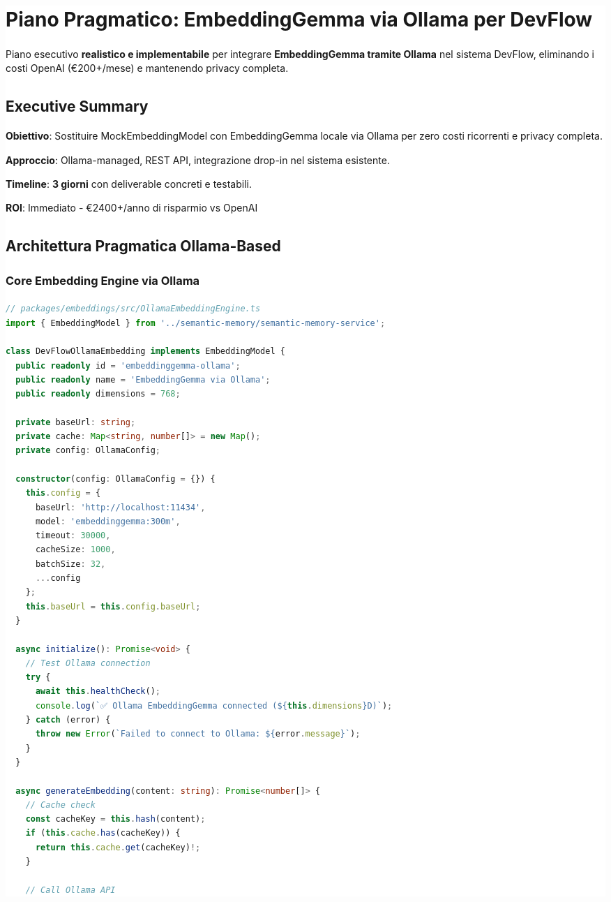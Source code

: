 # Piano Pragmatico: EmbeddingGemma via Ollama per DevFlow

Piano esecutivo **realistico e implementabile** per integrare **EmbeddingGemma tramite Ollama** nel sistema DevFlow, eliminando i costi OpenAI (€200+/mese) e mantenendo privacy completa.

## Executive Summary

**Obiettivo**: Sostituire MockEmbeddingModel con EmbeddingGemma locale via Ollama per zero costi ricorrenti e privacy completa.

**Approccio**: Ollama-managed, REST API, integrazione drop-in nel sistema esistente.

**Timeline**: **3 giorni** con deliverable concreti e testabili.

**ROI**: Immediato - €2400+/anno di risparmio vs OpenAI

## Architettura Pragmatica Ollama-Based

### **Core Embedding Engine via Ollama**

```typescript
// packages/embeddings/src/OllamaEmbeddingEngine.ts
import { EmbeddingModel } from '../semantic-memory/semantic-memory-service';

class DevFlowOllamaEmbedding implements EmbeddingModel {
  public readonly id = 'embeddinggemma-ollama';
  public readonly name = 'EmbeddingGemma via Ollama';
  public readonly dimensions = 768;
  
  private baseUrl: string;
  private cache: Map<string, number[]> = new Map();
  private config: OllamaConfig;
  
  constructor(config: OllamaConfig = {}) {
    this.config = {
      baseUrl: 'http://localhost:11434',
      model: 'embeddinggemma:300m',
      timeout: 30000,
      cacheSize: 1000,
      batchSize: 32,
      ...config
    };
    this.baseUrl = this.config.baseUrl;
  }
  
  async initialize(): Promise<void> {
    // Test Ollama connection
    try {
      await this.healthCheck();
      console.log(`✅ Ollama EmbeddingGemma connected (${this.dimensions}D)`);
    } catch (error) {
      throw new Error(`Failed to connect to Ollama: ${error.message}`);
    }
  }
  
  async generateEmbedding(content: string): Promise<number[]> {
    // Cache check
    const cacheKey = this.hash(content);
    if (this.cache.has(cacheKey)) {
      return this.cache.get(cacheKey)!;
    }
    
    // Call Ollama API
```